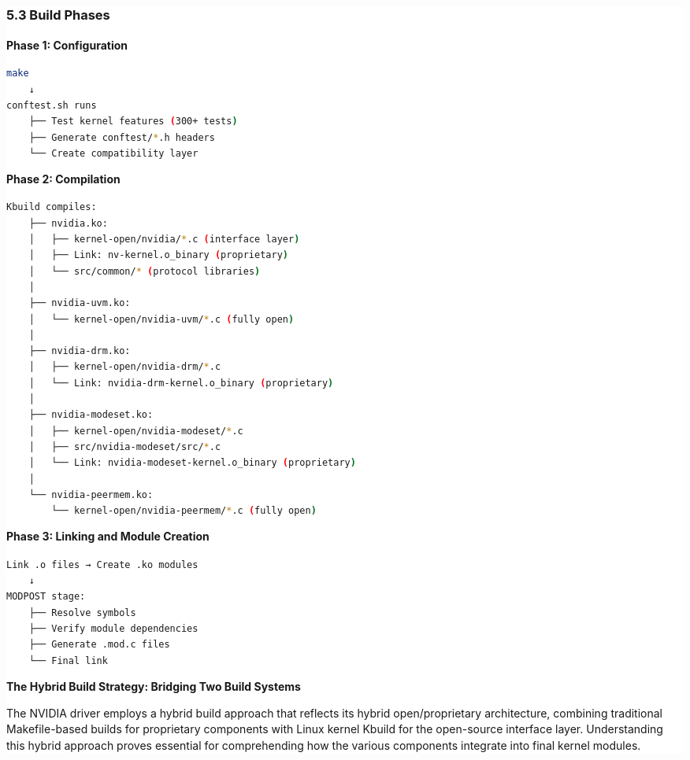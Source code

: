 ### 5.3 Build Phases

**Phase 1: Configuration**
```bash
make
    ↓
conftest.sh runs
    ├── Test kernel features (300+ tests)
    ├── Generate conftest/*.h headers
    └── Create compatibility layer
```

**Phase 2: Compilation**
```bash
Kbuild compiles:
    ├── nvidia.ko:
    │   ├── kernel-open/nvidia/*.c (interface layer)
    │   ├── Link: nv-kernel.o_binary (proprietary)
    │   └── src/common/* (protocol libraries)
    │
    ├── nvidia-uvm.ko:
    │   └── kernel-open/nvidia-uvm/*.c (fully open)
    │
    ├── nvidia-drm.ko:
    │   ├── kernel-open/nvidia-drm/*.c
    │   └── Link: nvidia-drm-kernel.o_binary (proprietary)
    │
    ├── nvidia-modeset.ko:
    │   ├── kernel-open/nvidia-modeset/*.c
    │   ├── src/nvidia-modeset/src/*.c
    │   └── Link: nvidia-modeset-kernel.o_binary (proprietary)
    │
    └── nvidia-peermem.ko:
        └── kernel-open/nvidia-peermem/*.c (fully open)
```

**Phase 3: Linking and Module Creation**
```bash
Link .o files → Create .ko modules
    ↓
MODPOST stage:
    ├── Resolve symbols
    ├── Verify module dependencies
    ├── Generate .mod.c files
    └── Final link
```

**The Hybrid Build Strategy: Bridging Two Build Systems**

The NVIDIA driver employs a hybrid build approach that reflects its hybrid open/proprietary architecture, combining traditional Makefile-based builds for proprietary components with Linux kernel Kbuild for the open-source interface layer. Understanding this hybrid approach proves essential for comprehending how the various components integrate into final kernel modules.
